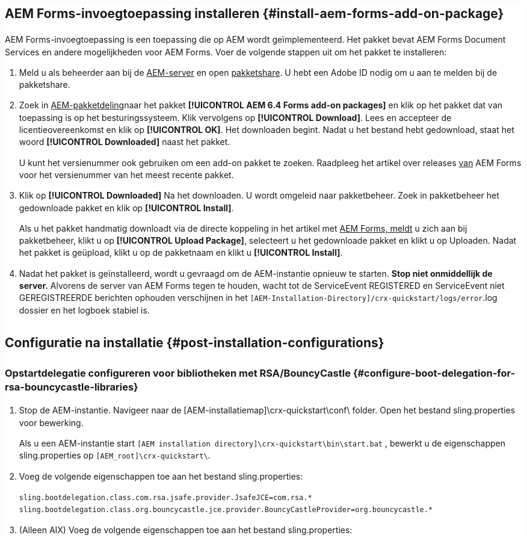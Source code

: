 

## AEM Forms-invoegtoepassing installeren {#install-aem-forms-add-on-package}

AEM Forms-invoegtoepassing is een toepassing die op AEM wordt geïmplementeerd. Het pakket bevat AEM Forms Document Services en andere mogelijkheden voor AEM Forms. Voer de volgende stappen uit om het pakket te installeren:

1. Meld u als beheerder aan bij de [AEM-server](http://localhost:4502) en open [pakketshare](http://localhost:4502/crx/packageshare). U hebt een Adobe ID nodig om u aan te melden bij de pakketshare.

1. Zoek in [AEM-pakketdeling](http://localhost:4502/crx/packageshare/login.html)naar het pakket **[!UICONTROL AEM 6.4 Forms add-on packages]** en klik op het pakket dat van toepassing is op het besturingssysteem. Klik vervolgens op **[!UICONTROL Download]**. Lees en accepteer de licentieovereenkomst en klik op **[!UICONTROL OK]**. Het downloaden begint. Nadat u het bestand hebt gedownload, staat het woord **[!UICONTROL Downloaded]** naast het pakket.

   U kunt het versienummer ook gebruiken om een add-on pakket te zoeken. Raadpleeg het artikel over releases [van](https://helpx.adobe.com/aem-forms/kb/aem-forms-releases.html) AEM Forms voor het versienummer van het meest recente pakket.

1. Klik op **[!UICONTROL Downloaded]** Na het downloaden. U wordt omgeleid naar pakketbeheer. Zoek in pakketbeheer het gedownloade pakket en klik op **[!UICONTROL Install]**.

   Als u het pakket handmatig downloadt via de directe koppeling in het artikel met [AEM Forms, meldt](https://helpx.adobe.com/aem-forms/kb/aem-forms-releases.html) u zich aan bij pakketbeheer, klikt u op **[!UICONTROL Upload Package]**, selecteert u het gedownloade pakket en klikt u op Uploaden. Nadat het pakket is geüpload, klikt u op de pakketnaam en klikt u **[!UICONTROL Install]**.

1. Nadat het pakket is geïnstalleerd, wordt u gevraagd om de AEM-instantie opnieuw te starten. **Stop niet onmiddellijk de server.** Alvorens de server van AEM Forms tegen te houden, wacht tot de ServiceEvent REGISTERED en ServiceEvent niet GEREGISTREERDE berichten ophouden verschijnen in het `[AEM-Installation-Directory]/crx-quickstart/logs/error`.log dossier en het logboek stabiel is.

## Configuratie na installatie {#post-installation-configurations}

### Opstartdelegatie configureren voor bibliotheken met RSA/BouncyCastle  {#configure-boot-delegation-for-rsa-bouncycastle-libraries}

1. Stop de AEM-instantie. Navigeer naar de [AEM-installatiemap]\crx-quickstart\conf\ folder. Open het bestand sling.properties voor bewerking.

   Als u een AEM-instantie start `[AEM installation directory]\crx-quickstart\bin\start.bat` , bewerkt u de eigenschappen sling.properties op `[AEM_root]\crx-quickstart\`.

1. Voeg de volgende eigenschappen toe aan het bestand sling.properties:

   ```
   sling.bootdelegation.class.com.rsa.jsafe.provider.JsafeJCE=com.rsa.*
   sling.bootdelegation.class.org.bouncycastle.jce.provider.BouncyCastleProvider=org.bouncycastle.*
   ```

1. (Alleen AIX) Voeg de volgende eigenschappen toe aan het bestand sling.properties:
